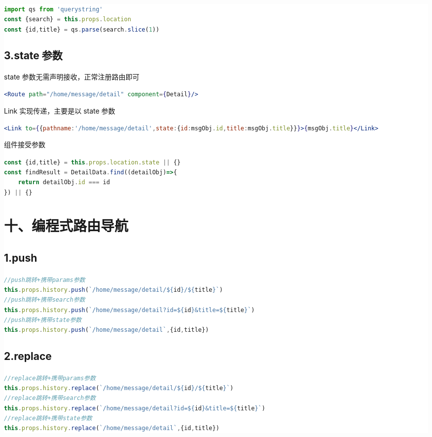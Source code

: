 ```jsx
import qs from 'querystring'
const {search} = this.props.location
const {id,title} = qs.parse(search.slice(1))
```

## 3.state 参数

state 参数无需声明接收，正常注册路由即可

```jsx
<Route path="/home/message/detail" component={Detail}/>
```

Link 实现传递，主要是以 state 参数

```jsx
<Link to={{pathname:'/home/message/detail',state:{id:msgObj.id,title:msgObj.title}}}>{msgObj.title}</Link>
```

组件接受参数

```jsx
const {id,title} = this.props.location.state || {}
const findResult = DetailData.find((detailObj)=>{
    return detailObj.id === id
}) || {}
```

# 十、编程式路由导航

## 1.push

```jsx
//push跳转+携带params参数
this.props.history.push(`/home/message/detail/${id}/${title}`)
//push跳转+携带search参数
this.props.history.push(`/home/message/detail?id=${id}&title=${title}`)
//push跳转+携带state参数
this.props.history.push(`/home/message/detail`,{id,title})
```

## 2.replace

```jsx
//replace跳转+携带params参数
this.props.history.replace(`/home/message/detail/${id}/${title}`)
//replace跳转+携带search参数
this.props.history.replace(`/home/message/detail?id=${id}&title=${title}`)
//replace跳转+携带state参数
this.props.history.replace(`/home/message/detail`,{id,title})
```
